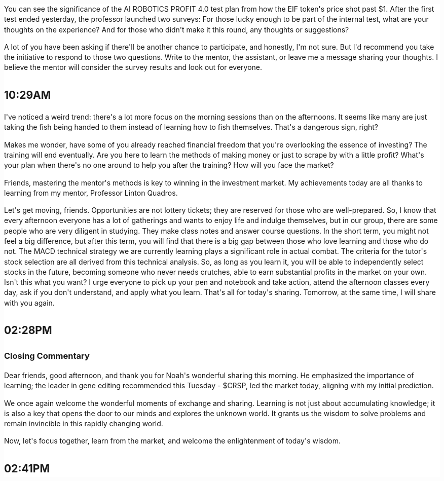 You can see the significance of the AI ROBOTICS PROFIT 4.0 test plan from how the EIF token's price shot past $1. After the first test ended yesterday, the professor launched two surveys: For those lucky enough to be part of the internal test, what are your thoughts on the experience? And for those who didn't make it this round, any thoughts or suggestions?

A lot of you have been asking if there'll be another chance to participate, and honestly, I'm not sure. But I'd recommend you take the initiative to respond to those two questions. Write to the mentor, the assistant, or leave me a message sharing your thoughts. I believe the mentor will consider the survey results and look out for everyone.

## 10:29AM

I've noticed a weird trend: there's a lot more focus on the morning sessions than on the afternoons. It seems like many are just taking the fish being handed to them instead of learning how to fish themselves. That's a dangerous sign, right?

Makes me wonder, have some of you already reached financial freedom that you're overlooking the essence of investing? The training will end eventually. Are you here to learn the methods of making money or just to scrape by with a little profit? What's your plan when there's no one around to help you after the training? How will you face the market?

Friends, mastering the mentor's methods is key to winning in the investment market. My achievements today are all thanks to learning from my mentor, Professor Linton Quadros.

Let's get moving, friends. Opportunities are not lottery tickets; they are reserved for those who are well-prepared. So, I know that every afternoon everyone has a lot of gatherings and wants to enjoy life and indulge themselves, but in our group, there are some people who are very diligent in studying. They make class notes and answer course questions. In the short term, you might not feel a big difference, but after this term, you will find that there is a big gap between those who love learning and those who do not. The MACD technical strategy we are currently learning plays a significant role in actual combat. The criteria for the tutor's stock selection are all derived from this technical analysis. So, as long as you learn it, you will be able to independently select stocks in the future, becoming someone who never needs crutches, able to earn substantial profits in the market on your own. Isn't this what you want? I urge everyone to pick up your pen and notebook and take action, attend the afternoon classes every day, ask if you don't understand, and apply what you learn. That's all for today's sharing. Tomorrow, at the same time, I will share with you again.

## 02:28PM

### Closing Commentary

Dear friends, good afternoon, and thank you for Noah's wonderful sharing this morning. He emphasized the importance of learning; the leader in gene editing recommended this Tuesday - $CRSP, led the market today, aligning with my initial prediction.

We once again welcome the wonderful moments of exchange and sharing. Learning is not just about accumulating knowledge; it is also a key that opens the door to our minds and explores the unknown world. It grants us the wisdom to solve problems and remain invincible in this rapidly changing world.

Now, let's focus together, learn from the market, and welcome the enlightenment of today's wisdom.

## 02:41PM
